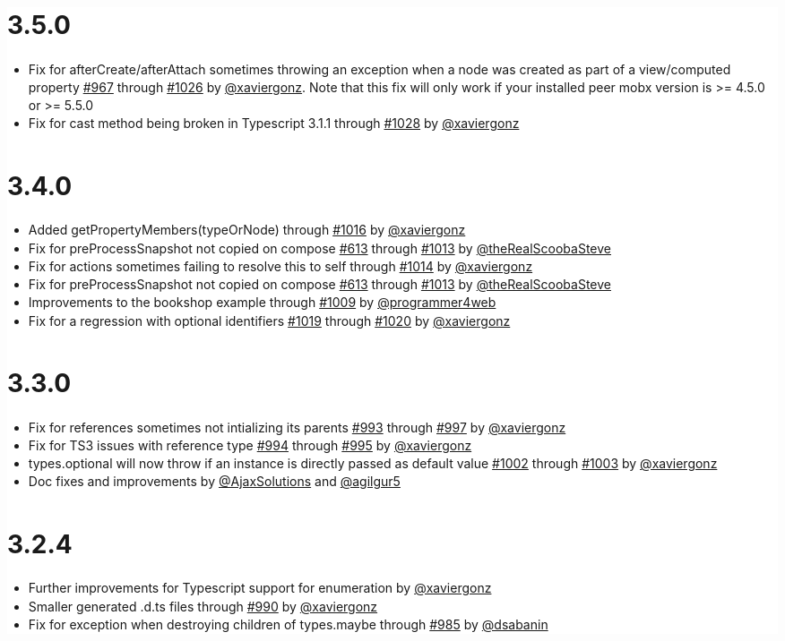 # 3.5.0

- Fix for afterCreate/afterAttach sometimes throwing an exception when a node was created as part of a view/computed property [#967](https://github.com/mobxjs/mobx-state-tree/issues/967) through [#1026](https://github.com/mobxjs/mobx-state-tree/pull/1026) by [@xaviergonz](https://github.com/xaviergonz). Note that this fix will only work if your installed peer mobx version is >= 4.5.0 or >= 5.5.0
- Fix for cast method being broken in Typescript 3.1.1 through [#1028](https://github.com/mobxjs/mobx-state-tree/pull/1028) by [@xaviergonz](https://github.com/xaviergonz)

# 3.4.0

- Added getPropertyMembers(typeOrNode) through [#1016](https://github.com/mobxjs/mobx-state-tree/pull/1016) by [@xaviergonz](https://github.com/xaviergonz)
- Fix for preProcessSnapshot not copied on compose [#613](https://github.com/mobxjs/mobx-state-tree/issues/613) through [#1013](https://github.com/mobxjs/mobx-state-tree/pull/1013) by [@theRealScoobaSteve](https://github.com/theRealScoobaSteve)
- Fix for actions sometimes failing to resolve this to self through [#1014](https://github.com/mobxjs/mobx-state-tree/pull/1014) by [@xaviergonz](https://github.com/xaviergonz)
- Fix for preProcessSnapshot not copied on compose [#613](https://github.com/mobxjs/mobx-state-tree/issues/613) through [#1013](https://github.com/mobxjs/mobx-state-tree/pull/1013) by [@theRealScoobaSteve](https://github.com/theRealScoobaSteve)
- Improvements to the bookshop example through [#1009](https://github.com/mobxjs/mobx-state-tree/pull/1009) by [@programmer4web](https://github.com/programmer4web)
- Fix for a regression with optional identifiers [#1019](https://github.com/mobxjs/mobx-state-tree/issues/1019) through [#1020](https://github.com/mobxjs/mobx-state-tree/pull/1020) by [@xaviergonz](https://github.com/xaviergonz)

# 3.3.0

- Fix for references sometimes not intializing its parents [#993](https://github.com/mobxjs/mobx-state-tree/issues/993) through [#997](https://github.com/mobxjs/mobx-state-tree/pull/997) by [@xaviergonz](https://github.com/xaviergonz)
- Fix for TS3 issues with reference type [#994](https://github.com/mobxjs/mobx-state-tree/issues/994) through [#995](https://github.com/mobxjs/mobx-state-tree/pull/995) by [@xaviergonz](https://github.com/xaviergonz)
- types.optional will now throw if an instance is directly passed as default value [#1002](https://github.com/mobxjs/mobx-state-tree/issues/1002) through [#1003](https://github.com/mobxjs/mobx-state-tree/pull/1003) by [@xaviergonz](https://github.com/xaviergonz)
- Doc fixes and improvements by [@AjaxSolutions](https://github.com/AjaxSolutions) and [@agilgur5](https://github.com/agilgur5)

# 3.2.4

- Further improvements for Typescript support for enumeration by [@xaviergonz](https://github.com/xaviergonz)
- Smaller generated .d.ts files through [#990](https://github.com/mobxjs/mobx-state-tree/pull/990) by [@xaviergonz](https://github.com/xaviergonz)
- Fix for exception when destroying children of types.maybe through [#985](https://github.com/mobxjs/mobx-state-tree/pull/985) by [@dsabanin](https://github.com/dsabanin)
